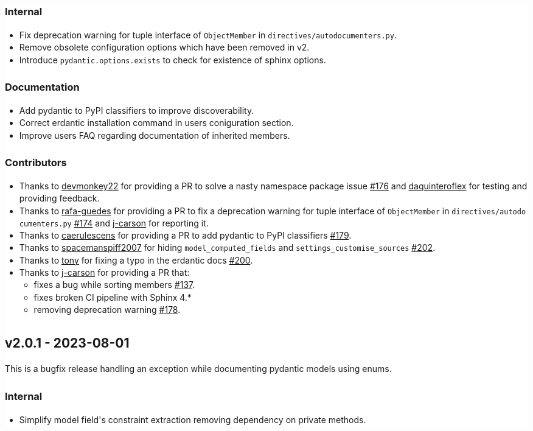 ### Internal

-   Fix deprecation warning for tuple interface of `ObjectMember` in
    `directives/autodocumenters.py`.
-   Remove obsolete configuration options which have been removed in v2.
-   Introduce `pydantic.options.exists` to check for existence of sphinx
    options.

### Documentation

-   Add pydantic to PyPI classifiers to improve discoverability.
-   Correct erdantic installation command in users coniguration section.
-   Improve users FAQ regarding documentation of inherited members.

### Contributors

-   Thanks to [devmonkey22](https://github.com/devmonkey22) for
    providing a PR to solve a nasty namespace package issue
    [#176](https://github.com/mansenfranzen/autodoc_pydantic/issues/176)
    and [daquinteroflex](https://github.com/daquinteroflex) for testing
    and providing feedback.
-   Thanks to [rafa-guedes](https://github.com/rafa-guedes) for
    providing a PR to fix a deprecation warning for tuple interface of
    `ObjectMember` in `directives/autodocumenters.py`
    [#174](https://github.com/mansenfranzen/autodoc_pydantic/issues/174)
    and [j-carson](https://github.com/j-carson) for reporting it.
-   Thanks to [caerulescens](https://github.com/caerulescens) for
    providing a PR to add pydantic to PyPI classifiers
    [#179](https://github.com/mansenfranzen/autodoc_pydantic/pull/179).
-   Thanks to [spacemanspiff2007](https://github.com/spacemanspiff2007)
    for hiding `model_computed_fields` and `settings_customise_sources`
    [#202](https://github.com/mansenfranzen/autodoc_pydantic/pull/202).
-   Thanks to [tony](https://github.com/tony) for fixing a typo in the
    erdantic docs
    [#200](https://github.com/mansenfranzen/autodoc_pydantic/pull/200).
-   Thanks to [j-carson](https://github.com/j-carson) for providing a PR
    that:
    -   fixes a bug while sorting members
        [#137](https://github.com/mansenfranzen/autodoc_pydantic/issues/137).
    -   fixes broken CI pipeline with Sphinx 4.\*
    -   removing deprecation warning
        [#178](https://github.com/mansenfranzen/autodoc_pydantic/issues/178).

## v2.0.1 - 2023-08-01

This is a bugfix release handling an exception while documenting
pydantic models using enums.

### Internal

-   Simplify model field\'s constraint extraction removing dependency on
    private methods.
